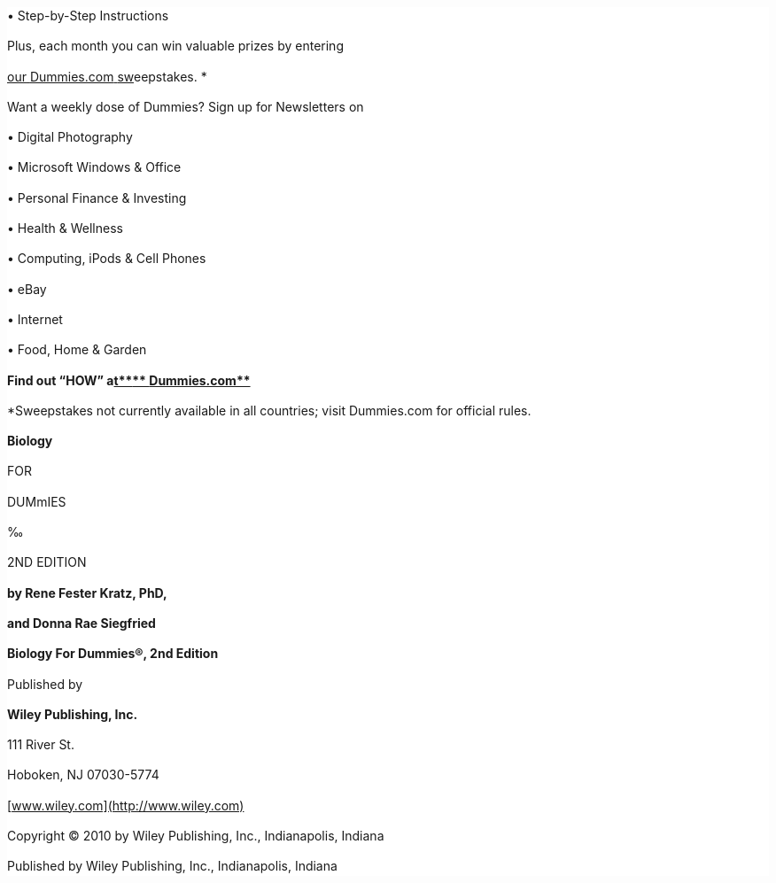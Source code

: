 • Step-by-Step Instructions

Plus, each month you can win valuable prizes by entering

[our](www.dummies.com)[ ](www.dummies.com)[Dummies.com](www.dummies.com)[ ](www.dummies.com)[sw](www.dummies.com)eepstakes. \*

Want a weekly dose of Dummies? Sign up for Newsletters on

• Digital Photography

• Microsoft Windows & Office

• Personal Finance & Investing

• Health & Wellness

• Computing, iPods & Cell Phones

• eBay

• Internet

• Food, Home & Garden

**Find out “HOW” a[t**](www.dummies.com)[** ](www.dummies.com)[Dummies.com**](www.dummies.com)**

\*Sweepstakes not currently available in all countries; visit Dummies.com for official rules.






**Biology**

FOR

DUMmIES

‰

2ND EDITION

**by Rene Fester Kratz, PhD,**

**and Donna Rae Siegfried**





**Biology For Dummies®, 2nd Edition**

Published by

**Wiley Publishing, Inc.**

111 River St.

Hoboken, NJ 07030-5774

[www.wiley.com](http://www.wiley.com)

Copyright © 2010 by Wiley Publishing, Inc., Indianapolis, Indiana

Published by Wiley Publishing, Inc., Indianapolis, Indiana
